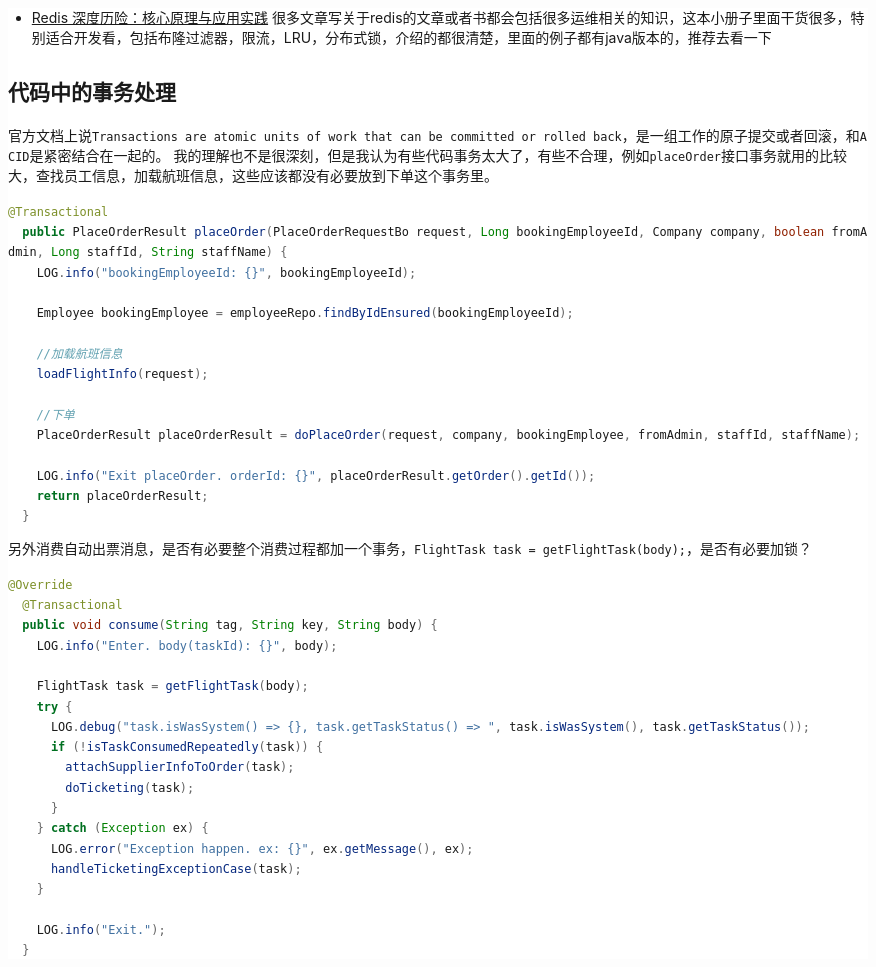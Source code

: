 - [Redis 深度历险：核心原理与应用实践](https://juejin.im/book/5afc2e5f6fb9a07a9b362527/section/5b336601f265da598e13f917)
很多文章写关于redis的文章或者书都会包括很多运维相关的知识，这本小册子里面干货很多，特别适合开发看，包括布隆过滤器，限流，LRU，分布式锁，介绍的都很清楚，里面的例子都有java版本的，推荐去看一下

## 代码中的事务处理
官方文档上说`Transactions are atomic units of work that can be committed or rolled back`，是一组工作的原子提交或者回滚，和`ACID`是紧密结合在一起的。
我的理解也不是很深刻，但是我认为有些代码事务太大了，有些不合理，例如`placeOrder`接口事务就用的比较大，查找员工信息，加载航班信息，这些应该都没有必要放到下单这个事务里。

``` java
@Transactional
  public PlaceOrderResult placeOrder(PlaceOrderRequestBo request, Long bookingEmployeeId, Company company, boolean fromAdmin, Long staffId, String staffName) {
    LOG.info("bookingEmployeeId: {}", bookingEmployeeId);

    Employee bookingEmployee = employeeRepo.findByIdEnsured(bookingEmployeeId);

    //加载航班信息
    loadFlightInfo(request);

    //下单
    PlaceOrderResult placeOrderResult = doPlaceOrder(request, company, bookingEmployee, fromAdmin, staffId, staffName);

    LOG.info("Exit placeOrder. orderId: {}", placeOrderResult.getOrder().getId());
    return placeOrderResult;
  }
```
另外消费自动出票消息，是否有必要整个消费过程都加一个事务，`FlightTask task = getFlightTask(body);`，是否有必要加锁？
``` java
@Override
  @Transactional
  public void consume(String tag, String key, String body) {
    LOG.info("Enter. body(taskId): {}", body);

    FlightTask task = getFlightTask(body);
    try {
      LOG.debug("task.isWasSystem() => {}, task.getTaskStatus() => ", task.isWasSystem(), task.getTaskStatus());
      if (!isTaskConsumedRepeatedly(task)) {
        attachSupplierInfoToOrder(task);
        doTicketing(task);
      }
    } catch (Exception ex) {
      LOG.error("Exception happen. ex: {}", ex.getMessage(), ex);
      handleTicketingExceptionCase(task);
    }

    LOG.info("Exit.");
  }
```
